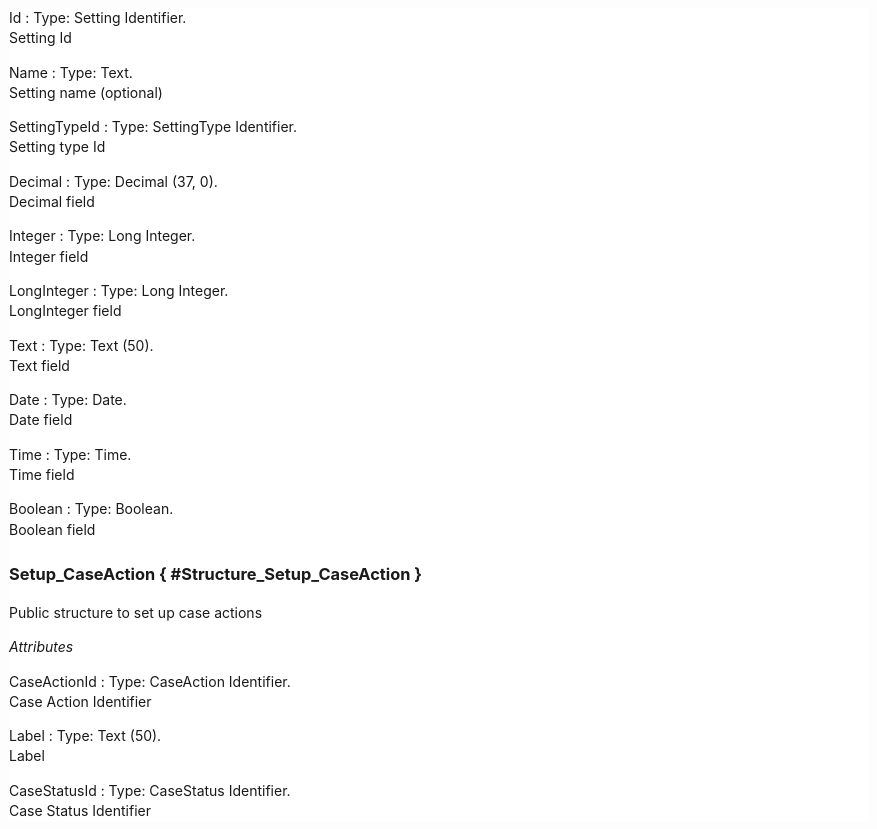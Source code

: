 Id
:   Type: Setting Identifier.  
    Setting Id

Name
:   Type: Text.  
    Setting name (optional)

SettingTypeId
:   Type: SettingType Identifier.  
    Setting type Id

Decimal
:   Type: Decimal (37, 0).  
    Decimal field

Integer
:   Type: Long Integer.  
    Integer field

LongInteger
:   Type: Long Integer.  
    LongInteger field

Text
:   Type: Text (50).  
    Text field

Date
:   Type: Date.  
    Date field

Time
:   Type: Time.  
    Time field

Boolean
:   Type: Boolean.  
    Boolean field

### Setup_CaseAction { #Structure_Setup_CaseAction }

Public structure to set up case actions

*Attributes*

CaseActionId
:   Type: CaseAction Identifier.  
    Case Action Identifier

Label
:   Type: Text (50).  
    Label

CaseStatusId
:   Type: CaseStatus Identifier.  
    Case Status Identifier
